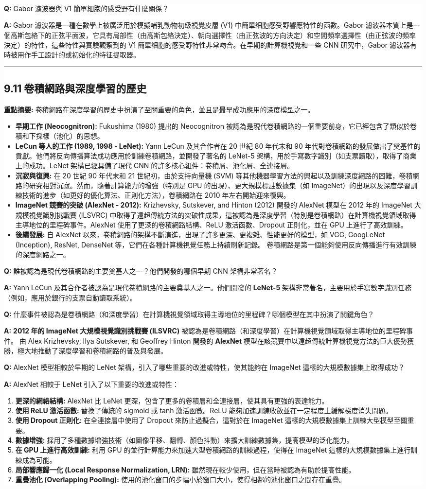 **Q:** Gabor 濾波器與 V1 簡單細胞的感受野有什麼關係？

**A:** Gabor 濾波器是一種在數學上被廣泛用於模擬哺乳動物初级視覺皮層 (V1) 中簡單細胞感受野響應特性的函數。Gabor 濾波器本質上是一個高斯包絡下的正弦平面波，它具有局部性（由高斯包絡決定）、朝向選擇性（由正弦波的方向決定）和空間頻率選擇性（由正弦波的頻率決定）的特性，這些特性與實驗觀察到的 V1 簡單細胞的感受野特性非常吻合。在早期的計算機視覺和一些 CNN 研究中，Gabor 濾波器有時被用作手工設計的或初始化的特征提取器。

---

## 9.11 卷積網路與深度學習的歷史

**重點摘要:**
卷積網路在深度學習的歷史中扮演了至關重要的角色，並且是最早成功應用的深度模型之一。
*   **早期工作 (Neocognitron):** Fukushima (1980) 提出的 Neocognitron 被認為是現代卷積網路的一個重要前身，它已經包含了類似於卷積和下採樣（池化）的思想。
*   **LeCun 等人的工作 (1989, 1998 - LeNet):** Yann LeCun 及其合作者在 20 世紀 80 年代末和 90 年代對卷積網路的發展做出了奠基性的貢獻。他們將反向傳播算法成功應用於訓練卷積網路，並開發了著名的 LeNet-5 架構，用於手寫數字識別（如支票讀取），取得了商業上的成功。LeNet 架構已經具備了現代 CNN 的許多核心組件：卷積層、池化層、全連接層。
*   **沉寂與復興:** 在 20 世紀 90 年代末和 21 世紀初，由於支持向量機 (SVM) 等其他機器學習方法的興起以及訓練深度網路的困難，卷積網路的研究相對沉寂。然而，隨著計算能力的增強（特別是 GPU 的出現）、更大規模標註數據集（如 ImageNet）的出現以及深度學習訓練技術的進步（如更好的優化算法、正則化方法），卷積網路在 2010 年左右開始迎來復興。
*   **ImageNet 競賽的突破 (AlexNet - 2012):** Krizhevsky, Sutskever, and Hinton (2012) 開發的 AlexNet 模型在 2012 年的 ImageNet 大規模視覺識別挑戰賽 (ILSVRC) 中取得了遠超傳統方法的突破性成果，這被認為是深度學習（特別是卷積網路）在計算機視覺領域取得主導地位的里程碑事件。AlexNet 使用了更深的卷積網路結構、ReLU 激活函數、Dropout 正則化，並在 GPU 上進行了高效訓練。
*   **後續發展:** 自 AlexNet 以來，卷積網路的架構不斷演進，出現了許多更深、更複雜、性能更好的模型，如 VGG, GoogLeNet (Inception), ResNet, DenseNet 等，它們在各種計算機視覺任務上持續刷新記錄。
卷積網路是第一個能夠使用反向傳播進行有效訓練的深度網路之一。


**Q:** 誰被認為是現代卷積網路的主要奠基人之一？他們開發的哪個早期 CNN 架構非常著名？

**A:** Yann LeCun 及其合作者被認為是現代卷積網路的主要奠基人之一。他們開發的 **LeNet-5** 架構非常著名，主要用於手寫數字識別任務（例如，應用於銀行的支票自動讀取系統）。

**Q:** 什麼事件被認為是卷積網路（和深度學習）在計算機視覺領域取得主導地位的里程碑？哪個模型在其中扮演了關鍵角色？

**A:** **2012 年的 ImageNet 大規模視覺識別挑戰賽 (ILSVRC)** 被認為是卷積網路（和深度學習）在計算機視覺領域取得主導地位的里程碑事件。
    由 Alex Krizhevsky, Ilya Sutskever, 和 Geoffrey Hinton 開發的 **AlexNet** 模型在該競賽中以遠超傳統計算機視覺方法的巨大優勢獲勝，極大地推動了深度學習和卷積網路的普及與發展。

**Q:** AlexNet 模型相較於早期的 LeNet 架構，引入了哪些重要的改進或特性，使其能夠在 ImageNet 這樣的大規模數據集上取得成功？

**A:** AlexNet 相較于 LeNet 引入了以下重要的改進或特性：
1.  **更深的網絡結構:** AlexNet 比 LeNet 更深，包含了更多的卷積層和全連接層，使其具有更強的表達能力。
2.  **使用 ReLU 激活函數:** 替換了傳統的 sigmoid 或 tanh 激活函數。ReLU 能夠加速訓練收斂並在一定程度上緩解梯度消失問題。
3.  **使用 Dropout 正則化:** 在全連接層中使用了 Dropout 來防止過擬合，這對於在 ImageNet 這樣的大規模數據集上訓練大型模型至關重要。
4.  **數據增強:** 採用了多種數據增強技術（如圖像平移、翻轉、顏色抖動）來擴大訓練數據集，提高模型的泛化能力。
5.  **在 GPU 上進行高效訓練:** 利用 GPU 的並行計算能力來加速大型卷積網路的訓練過程，使得在 ImageNet 這樣的大規模數據集上進行訓練成為可能。
6.  **局部響應歸一化 (Local Response Normalization, LRN):** 雖然現在較少使用，但在當時被認為有助於提高性能。
7.  **重疊池化 (Overlapping Pooling):** 使用的池化窗口的步幅小於窗口大小，使得相鄰的池化窗口之間存在重疊。